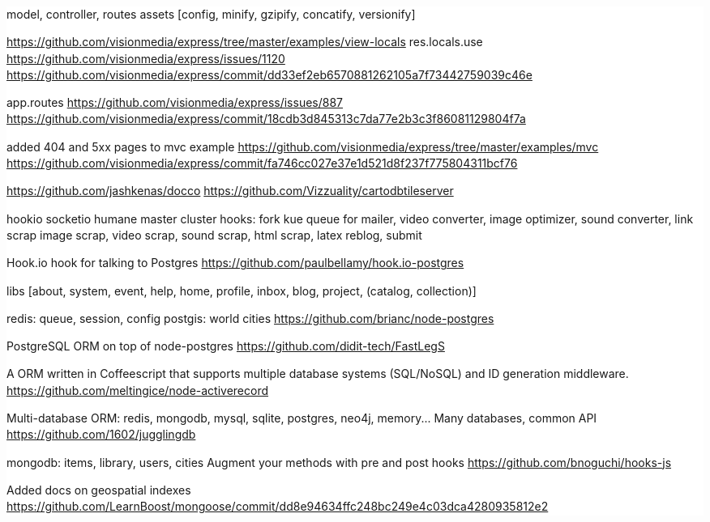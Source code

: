 model, controller, routes
assets [config, minify, gzipify, concatify, versionify]

https://github.com/visionmedia/express/tree/master/examples/view-locals
res.locals.use
https://github.com/visionmedia/express/issues/1120
https://github.com/visionmedia/express/commit/dd33ef2eb6570881262105a7f73442759039c46e

app.routes
https://github.com/visionmedia/express/issues/887
https://github.com/visionmedia/express/commit/18cdb3d845313c7da77e2b3c3f86081129804f7a

added 404 and 5xx pages to mvc example
https://github.com/visionmedia/express/tree/master/examples/mvc
https://github.com/visionmedia/express/commit/fa746cc027e37e1d521d8f237f775804311bcf76

https://github.com/jashkenas/docco
https://github.com/Vizzuality/cartodbtileserver

hookio
socketio
humane
master cluster
hooks:
  fork kue
  queue for
    mailer, video converter, image optimizer, sound converter, link scrap
    image scrap, video scrap, sound scrap, html scrap, latex
    reblog, submit
    
    
  Hook.io hook for talking to Postgres
  https://github.com/paulbellamy/hook.io-postgres

libs [about, system, event, help, home, profile, inbox, blog, project, (catalog, collection)]

redis: queue, session, config
postgis: world cities
  https://github.com/brianc/node-postgres
  
  PostgreSQL ORM on top of node-postgres
  https://github.com/didit-tech/FastLegS
  
  A ORM written in Coffeescript that supports multiple database systems (SQL/NoSQL) and ID generation middleware.
  https://github.com/meltingice/node-activerecord
  
  Multi-database ORM: redis, mongodb, mysql, sqlite, postgres, neo4j, memory... Many databases, common API
  https://github.com/1602/jugglingdb
  
mongodb: items, library, users, cities
  Augment your methods with pre and post hooks
  https://github.com/bnoguchi/hooks-js
  
  Added docs on geospatial indexes
  https://github.com/LearnBoost/mongoose/commit/dd8e94634ffc248bc249e4c03dca4280935812e2
  